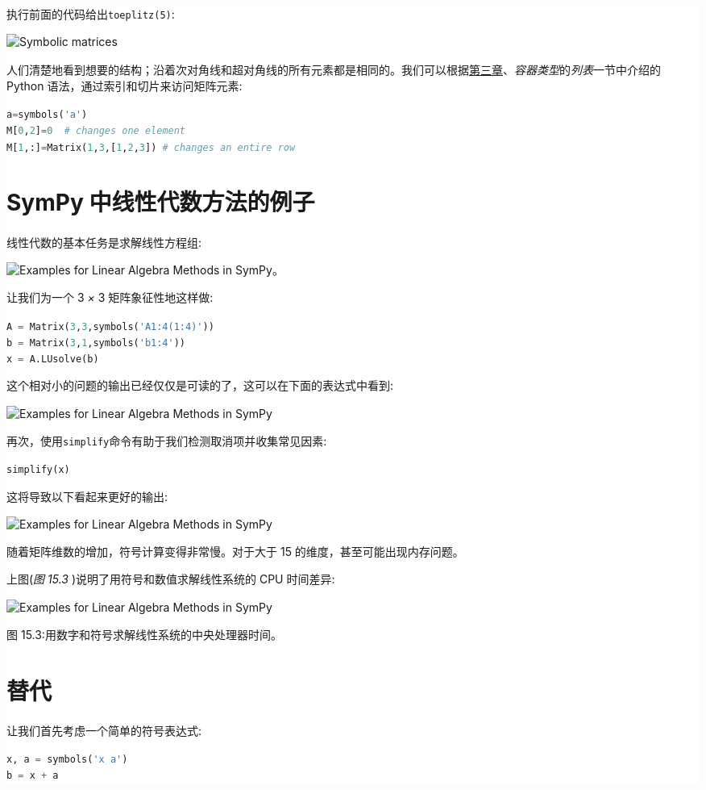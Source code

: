 执行前面的代码给出`toeplitz(5)`:

![Symbolic matrices](images/Toeplitz-new.jpg)

人们清楚地看到想要的结构；沿着次对角线和超对角线的所有元素都是相同的。我们可以根据[第三章](03.html "Chapter 3. Container Types")、*容器类型*的*列表*一节中介绍的 Python 语法，通过索引和切片来访问矩阵元素:

```py
a=symbols('a')
M[0,2]=0  # changes one element
M[1,:]=Matrix(1,3,[1,2,3]) # changes an entire row
```

# SymPy 中线性代数方法的例子

线性代数的基本任务是求解线性方程组:

![Examples for Linear Algebra Methods in SymPy](images/linsys.jpg)。

让我们为一个 3 *×* 3 矩阵象征性地这样做:

```py
A = Matrix(3,3,symbols('A1:4(1:4)'))
b = Matrix(3,1,symbols('b1:4'))
x = A.LUsolve(b)

```

这个相对小的问题的输出已经仅仅是可读的了，这可以在下面的表达式中看到:

![Examples for Linear Algebra Methods in SymPy](images/huge_formula.jpg)

再次，使用`simplify`命令有助于我们检测取消项并收集常见因素:

```py
simplify(x)
```

这将导致以下看起来更好的输出:

![Examples for Linear Algebra Methods in SymPy](images/less_huge_formula.jpg)

随着矩阵维数的增加，符号计算变得非常慢。对于大于 15 的维度，甚至可能出现内存问题。

上图(*图 15.3* )说明了用符号和数值求解线性系统的 CPU 时间差异:

![Examples for Linear Algebra Methods in SymPy](images/linsys_CPU.jpg)

图 15.3:用数字和符号求解线性系统的中央处理器时间。

# 替代

让我们首先考虑一个简单的符号表达式:

```py
x, a = symbols('x a')
b = x + a
```
